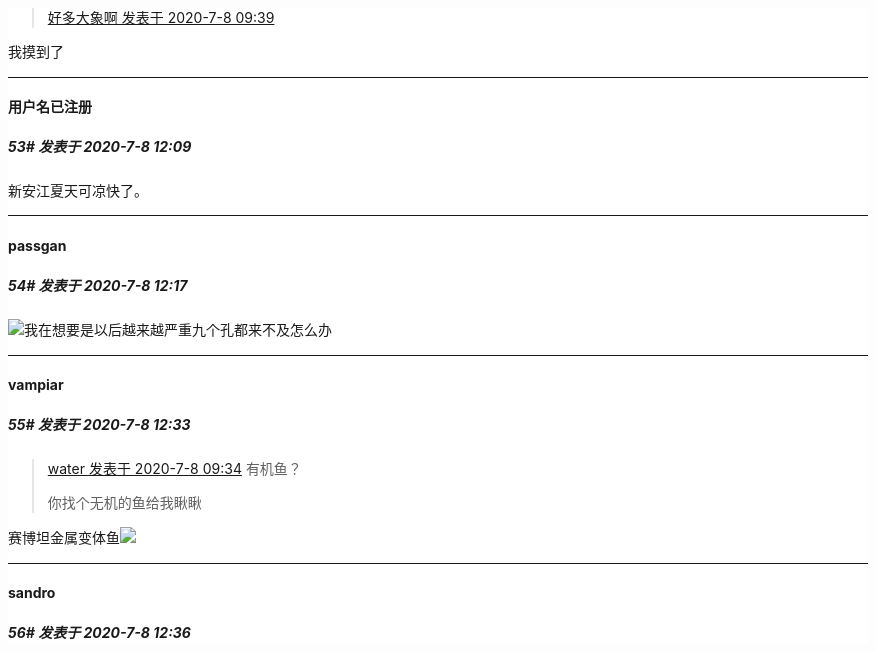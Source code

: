 

<blockquote><a href="httphttps://bbs.saraba1st.com/2b/forum.php?mod=redirect&amp;goto=findpost&amp;pid=48112818&amp;ptid=1946521" target="_blank">好多大象啊 发表于 2020-7-8 09:39</a></blockquote>
我摸到了







-----

####  用户名已注册  
##### 53#       发表于 2020-7-8 12:09




新安江夏天可凉快了。







-----

####  passgan  
##### 54#       发表于 2020-7-8 12:17



<img src="https://static.saraba1st.com/image/smiley/face2017/001.png" referrerpolicy="no-referrer">我在想要是以后越来越严重九个孔都来不及怎么办







-----

####  vampiar  
##### 55#       发表于 2020-7-8 12:33



<blockquote><a href="httphttps://bbs.saraba1st.com/2b/forum.php?mod=redirect&amp;goto=findpost&amp;pid=48112750&amp;ptid=1946521" target="_blank">water 发表于 2020-7-8 09:34</a>
有机鱼？


你找个无机的鱼给我瞅瞅</blockquote>
赛博坦金属变体鱼<img src="https://static.saraba1st.com/image/smiley/carton2017/214.png" referrerpolicy="no-referrer">







-----

####  sandro  
##### 56#       发表于 2020-7-8 12:36
